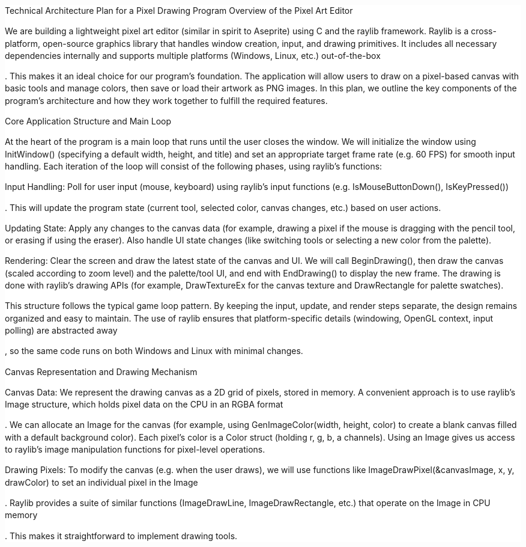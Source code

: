 Technical Architecture Plan for a Pixel Drawing Program
Overview of the Pixel Art Editor

We are building a lightweight pixel art editor (similar in spirit to Aseprite) using C and the raylib framework. Raylib is a cross-platform, open-source graphics library that handles window creation, input, and drawing primitives. It includes all necessary dependencies internally and supports multiple platforms (Windows, Linux, etc.) out-of-the-box

. This makes it an ideal choice for our program’s foundation. The application will allow users to draw on a pixel-based canvas with basic tools and manage colors, then save or load their artwork as PNG images. In this plan, we outline the key components of the program’s architecture and how they work together to fulfill the required features.

Core Application Structure and Main Loop

At the heart of the program is a main loop that runs until the user closes the window. We will initialize the window using InitWindow() (specifying a default width, height, and title) and set an appropriate target frame rate (e.g. 60 FPS) for smooth input handling. Each iteration of the loop will consist of the following phases, using raylib’s functions:

Input Handling: Poll for user input (mouse, keyboard) using raylib’s input functions (e.g. IsMouseButtonDown(), IsKeyPressed())

. This will update the program state (current tool, selected color, canvas changes, etc.) based on user actions.

Updating State: Apply any changes to the canvas data (for example, drawing a pixel if the mouse is dragging with the pencil tool, or erasing if using the eraser). Also handle UI state changes (like switching tools or selecting a new color from the palette).

Rendering: Clear the screen and draw the latest state of the canvas and UI. We will call BeginDrawing(), then draw the canvas (scaled according to zoom level) and the palette/tool UI, and end with EndDrawing() to display the new frame. The drawing is done with raylib’s drawing APIs (for example, DrawTextureEx for the canvas texture and DrawRectangle for palette swatches).

This structure follows the typical game loop pattern. By keeping the input, update, and render steps separate, the design remains organized and easy to maintain. The use of raylib ensures that platform-specific details (windowing, OpenGL context, input polling) are abstracted away

, so the same code runs on both Windows and Linux with minimal changes.

Canvas Representation and Drawing Mechanism

Canvas Data: We represent the drawing canvas as a 2D grid of pixels, stored in memory. A convenient approach is to use raylib’s Image structure, which holds pixel data on the CPU in an RGBA format

. We can allocate an Image for the canvas (for example, using GenImageColor(width, height, color) to create a blank canvas filled with a default background color). Each pixel’s color is a Color struct (holding r, g, b, a channels). Using an Image gives us access to raylib’s image manipulation functions for pixel-level operations.

Drawing Pixels: To modify the canvas (e.g. when the user draws), we will use functions like ImageDrawPixel(&canvasImage, x, y, drawColor) to set an individual pixel in the Image

. Raylib provides a suite of similar functions (ImageDrawLine, ImageDrawRectangle, etc.) that operate on the Image in CPU memory

. This makes it straightforward to implement drawing tools.
